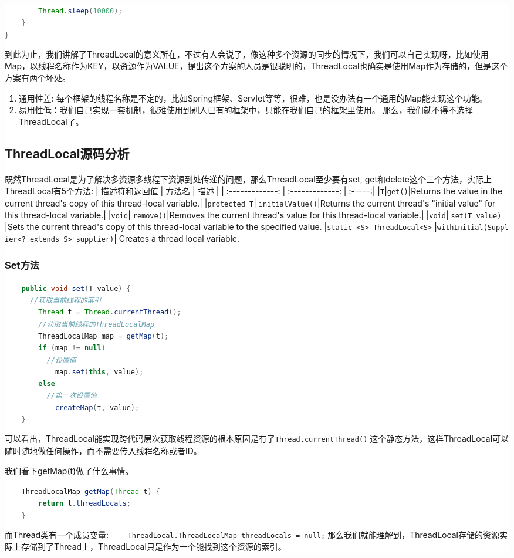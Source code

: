 ```java
        Thread.sleep(10000);
    }
}
```

到此为止，我们讲解了ThreadLocal的意义所在，不过有人会说了，像这种多个资源的同步的情况下，我们可以自己实现呀，比如使用Map，以线程名称作为KEY，以资源作为VALUE，提出这个方案的人员是很聪明的，ThreadLocal也确实是使用Map作为存储的，但是这个方案有两个坏处。
1. 通用性差: 每个框架的线程名称是不定的，比如Spring框架、Servlet等等，很难，也是没办法有一个通用的Map能实现这个功能。
2. 易用性低：我们自己实现一套机制，很难使用到别人已有的框架中，只能在我们自己的框架里使用。
那么，我们就不得不选择ThreadLocal了。

## ThreadLocal源码分析
既然ThreadLocal是为了解决多资源多线程下资源到处传递的问题，那么ThreadLocal至少要有set, get和delete这个三个方法，实际上ThreadLocal有5个方法:
| 描述符和返回值 | 方法名 | 描述 | 
| :-------------: | :-------------: | :-----:| 
|`T`|`get()`|Returns the value in the current thread's copy of this thread-local variable.|
|`protected T`| `initialValue()`|Returns the current thread's "initial value" for this thread-local variable.|
|`void`| `remove()`|Removes the current thread's value for this thread-local variable.|
|`void`| `set(T value)`|Sets the current thread's copy of this thread-local variable to the specified value.
|`static <S> ThreadLocal<S>`  |`withInitial(Supplier<? extends S> supplier)`| Creates a thread local variable.

### Set方法
```java
    public void set(T value) {
      //获取当前线程的索引
        Thread t = Thread.currentThread();
        //获取当前线程的ThreadLocalMap
        ThreadLocalMap map = getMap(t);
        if (map != null)
          //设置值
            map.set(this, value);
        else
          //第一次设置值
            createMap(t, value);
    }
```
可以看出，ThreadLocal能实现跨代码层次获取线程资源的根本原因是有了`Thread.currentThread()` 这个静态方法，这样ThreadLocal可以随时随地做任何操作，而不需要传入线程名称或者ID。

我们看下getMap(t)做了什么事情。
```java
    ThreadLocalMap getMap(Thread t) {
        return t.threadLocals;
    }
```
而Thread类有一个成员变量:
`    ThreadLocal.ThreadLocalMap threadLocals = null;`
那么我们就能理解到，ThreadLocal存储的资源实际上存储到了Thread上，ThreadLocal只是作为一个能找到这个资源的索引。
